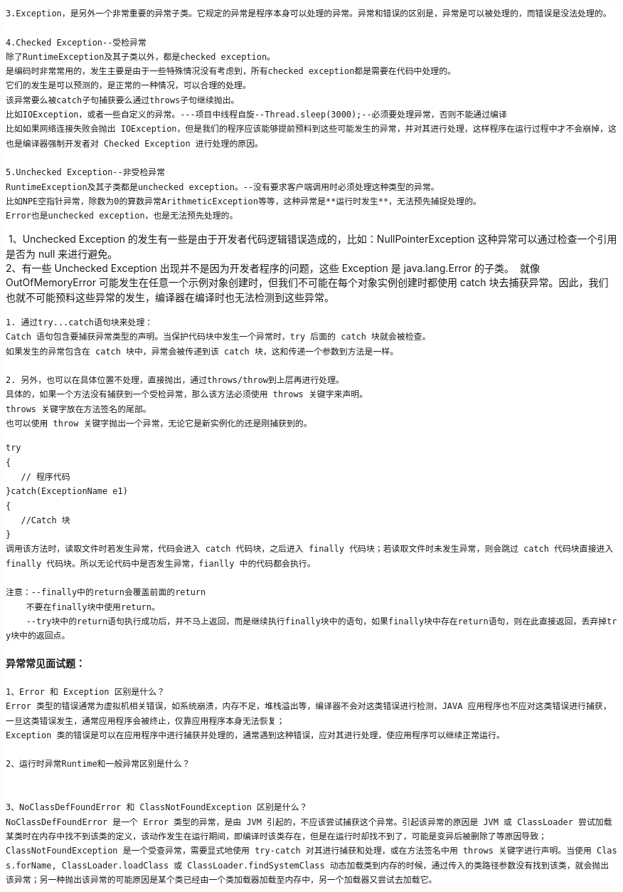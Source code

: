 	3.Exception，是另外一个非常重要的异常子类。它规定的异常是程序本身可以处理的异常。异常和错误的区别是，异常是可以被处理的，而错误是没法处理的。  
	
	4.Checked Exception--受检异常
	除了RuntimeException及其子类以外，都是checked exception。
	是编码时非常常用的，发生主要是由于一些特殊情况没有考虑到，所有checked exception都是需要在代码中处理的。
	它们的发生是可以预测的，是正常的一种情况，可以合理的处理。
	该异常要么被catch子句捕获要么通过throws子句继续抛出。
	比如IOException，或者一些自定义的异常。---项目中线程自旋--Thread.sleep(3000);--必须要处理异常，否则不能通过编译
	比如如果网络连接失败会抛出 IOException，但是我们的程序应该能够提前预料到这些可能发生的异常，并对其进行处理，这样程序在运行过程中才不会崩掉，这也是编译器强制开发者对 Checked Exception 进行处理的原因。
	
	5.Unchecked Exception--非受检异常
	RuntimeException及其子类都是unchecked exception。--没有要求客户端调用时必须处理这种类型的异常。
	比如NPE空指针异常，除数为0的算数异常ArithmeticException等等，这种异常是**运行时发生**，无法预先捕捉处理的。
	Error也是unchecked exception，也是无法预先处理的。


​	1、Unchecked Exception 的发生有一些是由于开发者代码逻辑错误造成的，比如：NullPointerException 这种异常可以通过检查一个引用是否为 null 来进行避免。
​	
​	2、有一些 Unchecked Exception 出现并不是因为开发者程序的问题，这些 Exception 是 java.lang.Error 的子类。
​	就像 OutOfMemoryError 可能发生在任意一个示例对象创建时，但我们不可能在每个对象实例创建时都使用 catch 块去捕获异常。因此，我们也就不可能预料这些异常的发生，编译器在编译时也无法检测到这些异常。


	1. 通过try...catch语句块来处理：
	Catch 语句包含要捕获异常类型的声明。当保护代码块中发生一个异常时，try 后面的 catch 块就会被检查。
	如果发生的异常包含在 catch 块中，异常会被传递到该 catch 块，这和传递一个参数到方法是一样。
	
	2. 另外，也可以在具体位置不处理，直接抛出，通过throws/throw到上层再进行处理。 
	具体的，如果一个方法没有捕获到一个受检异常，那么该方法必须使用 throws 关键字来声明。
	throws 关键字放在方法签名的尾部。
	也可以使用 throw 关键字抛出一个异常，无论它是新实例化的还是刚捕获到的。 

```
try
{
   // 程序代码
}catch(ExceptionName e1)
{
   //Catch 块
}
调用该方法时，读取文件时若发生异常，代码会进入 catch 代码块，之后进入 finally 代码块；若读取文件时未发生异常，则会跳过 catch 代码块直接进入 finally 代码块。所以无论代码中是否发生异常，fianlly 中的代码都会执行。

注意：--finally中的return会覆盖前面的return
	不要在finally块中使用return。
	--try块中的return语句执行成功后，并不马上返回，而是继续执行finally块中的语句，如果finally块中存在return语句，则在此直接返回，丢弃掉try块中的返回点。
```



#### 异常常见面试题：

```
1、Error 和 Exception 区别是什么？
Error 类型的错误通常为虚拟机相关错误，如系统崩溃，内存不足，堆栈溢出等，编译器不会对这类错误进行检测，JAVA 应用程序也不应对这类错误进行捕获，一旦这类错误发生，通常应用程序会被终止，仅靠应用程序本身无法恢复；
Exception 类的错误是可以在应用程序中进行捕获并处理的，通常遇到这种错误，应对其进行处理，使应用程序可以继续正常运行。

2、运行时异常Runtime和一般异常区别是什么？


3、NoClassDefFoundError 和 ClassNotFoundException 区别是什么？
NoClassDefFoundError 是一个 Error 类型的异常，是由 JVM 引起的，不应该尝试捕获这个异常。引起该异常的原因是 JVM 或 ClassLoader 尝试加载某类时在内存中找不到该类的定义，该动作发生在运行期间，即编译时该类存在，但是在运行时却找不到了，可能是变异后被删除了等原因导致；
ClassNotFoundException 是一个受查异常，需要显式地使用 try-catch 对其进行捕获和处理，或在方法签名中用 throws 关键字进行声明。当使用 Class.forName, ClassLoader.loadClass 或 ClassLoader.findSystemClass 动态加载类到内存的时候，通过传入的类路径参数没有找到该类，就会抛出该异常；另一种抛出该异常的可能原因是某个类已经由一个类加载器加载至内存中，另一个加载器又尝试去加载它。

```